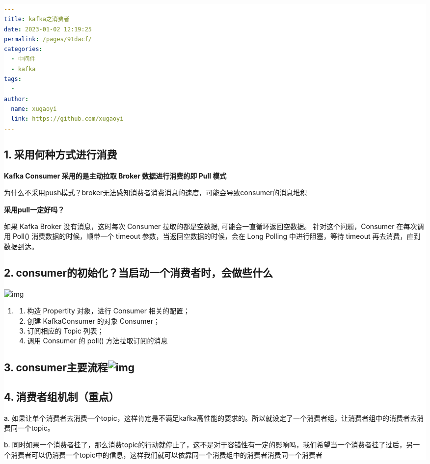 ```yaml
---
title: kafka之消费者
date: 2023-01-02 12:19:25
permalink: /pages/91dacf/
categories:
  - 中间件
  - kafka
tags:
  - 
author: 
  name: xugaoyi
  link: https://github.com/xugaoyi
---
```


## 1. 采用何种方式进行消费

**Kafka Consumer 采用的是主动拉取 Broker 数据进行消费的即 Pull 模式**

为什么不采用push模式？broker无法感知消费者消费消息的速度，可能会导致consumer的消息堆积

**采用pull一定好吗？**

如果 Kafka Broker 没有消息，这时每次 Consumer 拉取的都是空数据, 可能会一直循环返回空数据。 针对这个问题，Consumer 在每次调用 Poll() 消费数据的时候，顺带一个 timeout 参数，当返回空数据的时候，会在 Long Polling 中进行阻塞，等待 timeout 再去消费，直到数据到达。  



## 2. consumer的初始化？当启动一个消费者时，会做些什么

![img](https://cdn.nlark.com/yuque/0/2022/jpeg/29475739/1668572061308-51ca5418-0cae-4994-a489-f30d4f1df4d7.jpeg)

 

1. 1. 构造 Propertity 对象，进行 Consumer 相关的配置；
   2. 创建 KafkaConsumer 的对象 Consumer；
   3. 订阅相应的 Topic 列表；
   4. 调用 Consumer 的 poll() 方法拉取订阅的消息



## 3. consumer主要流程![img](https://cdn.nlark.com/yuque/0/2022/png/29475739/1668572201988-706f83d1-682e-4f2f-9e02-2adc66dcfd58.png)



## 4. 消费者组机制（重点）

a. 如果让单个消费者去消费一个topic，这样肯定是不满足kafka高性能的要求的。所以就设定了一个消费者组，让消费者组中的消费者去消费同一个topic。

b. 同时如果一个消费者挂了，那么消费topic的行动就停止了，这不是对于容错性有一定的影响吗，我们希望当一个消费者挂了过后，另一个消费者可以仍消费一个topic中的信息，这样我们就可以依靠同一个消费组中的消费者消费同一个消费者
